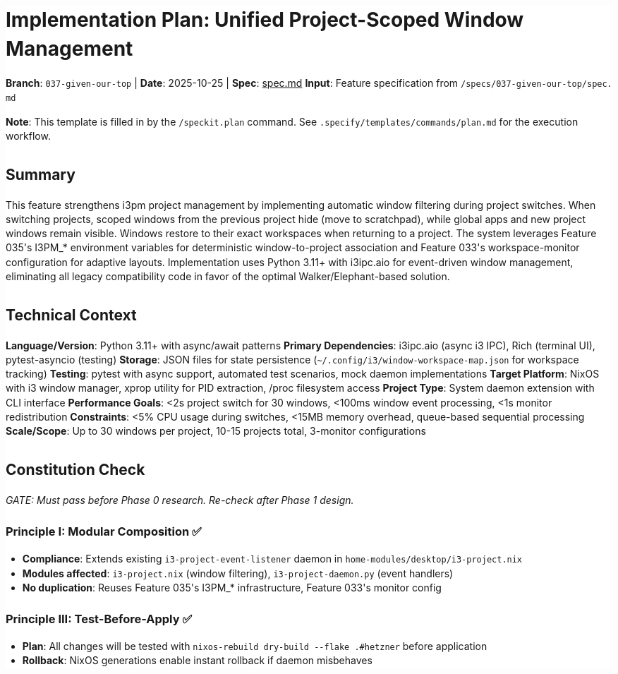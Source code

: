 # Implementation Plan: Unified Project-Scoped Window Management

**Branch**: `037-given-our-top` | **Date**: 2025-10-25 | **Spec**: [spec.md](./spec.md)
**Input**: Feature specification from `/specs/037-given-our-top/spec.md`

**Note**: This template is filled in by the `/speckit.plan` command. See `.specify/templates/commands/plan.md` for the execution workflow.

## Summary

This feature strengthens i3pm project management by implementing automatic window filtering during project switches. When switching projects, scoped windows from the previous project hide (move to scratchpad), while global apps and new project windows remain visible. Windows restore to their exact workspaces when returning to a project. The system leverages Feature 035's I3PM_* environment variables for deterministic window-to-project association and Feature 033's workspace-monitor configuration for adaptive layouts. Implementation uses Python 3.11+ with i3ipc.aio for event-driven window management, eliminating all legacy compatibility code in favor of the optimal Walker/Elephant-based solution.

## Technical Context

**Language/Version**: Python 3.11+ with async/await patterns
**Primary Dependencies**: i3ipc.aio (async i3 IPC), Rich (terminal UI), pytest-asyncio (testing)
**Storage**: JSON files for state persistence (`~/.config/i3/window-workspace-map.json` for workspace tracking)
**Testing**: pytest with async support, automated test scenarios, mock daemon implementations
**Target Platform**: NixOS with i3 window manager, xprop utility for PID extraction, /proc filesystem access
**Project Type**: System daemon extension with CLI interface
**Performance Goals**: <2s project switch for 30 windows, <100ms window event processing, <1s monitor redistribution
**Constraints**: <5% CPU usage during switches, <15MB memory overhead, queue-based sequential processing
**Scale/Scope**: Up to 30 windows per project, 10-15 projects total, 3-monitor configurations

## Constitution Check

*GATE: Must pass before Phase 0 research. Re-check after Phase 1 design.*

### Principle I: Modular Composition ✅
- **Compliance**: Extends existing `i3-project-event-listener` daemon in `home-modules/desktop/i3-project.nix`
- **Modules affected**: `i3-project.nix` (window filtering), `i3-project-daemon.py` (event handlers)
- **No duplication**: Reuses Feature 035's I3PM_* infrastructure, Feature 033's monitor config

### Principle III: Test-Before-Apply ✅
- **Plan**: All changes will be tested with `nixos-rebuild dry-build --flake .#hetzner` before application
- **Rollback**: NixOS generations enable instant rollback if daemon misbehaves
